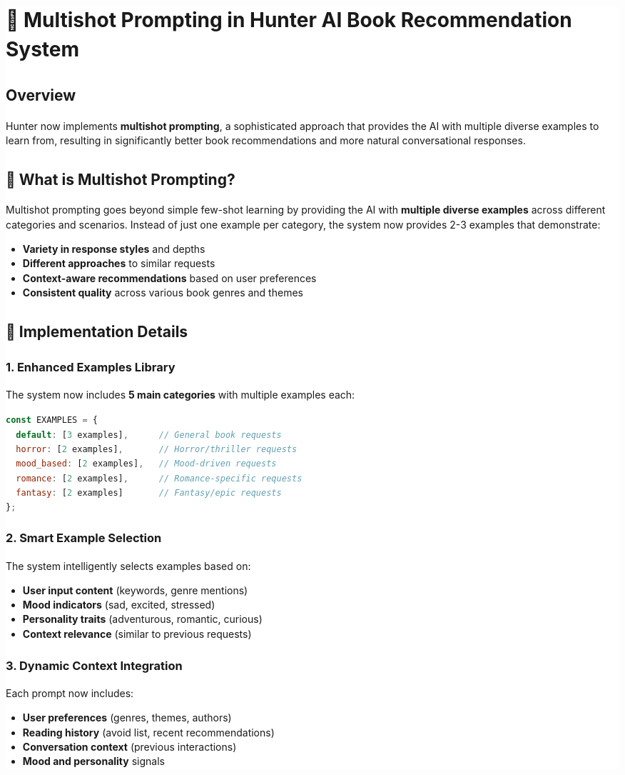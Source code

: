 # 🎯 Multishot Prompting in Hunter AI Book Recommendation System

## Overview

Hunter now implements **multishot prompting**, a sophisticated approach that provides the AI with multiple diverse examples to learn from, resulting in significantly better book recommendations and more natural conversational responses.

## 🚀 What is Multishot Prompting?

Multishot prompting goes beyond simple few-shot learning by providing the AI with **multiple diverse examples** across different categories and scenarios. Instead of just one example per category, the system now provides 2-3 examples that demonstrate:

- **Variety in response styles** and depths
- **Different approaches** to similar requests
- **Context-aware recommendations** based on user preferences
- **Consistent quality** across various book genres and themes

## 🔧 Implementation Details

### 1. Enhanced Examples Library

The system now includes **5 main categories** with multiple examples each:

```javascript
const EXAMPLES = {
  default: [3 examples],      // General book requests
  horror: [2 examples],       // Horror/thriller requests
  mood_based: [2 examples],   // Mood-driven requests
  romance: [2 examples],      // Romance-specific requests
  fantasy: [2 examples]       // Fantasy/epic requests
};
```

### 2. Smart Example Selection

The system intelligently selects examples based on:

- **User input content** (keywords, genre mentions)
- **Mood indicators** (sad, excited, stressed)
- **Personality traits** (adventurous, romantic, curious)
- **Context relevance** (similar to previous requests)

### 3. Dynamic Context Integration

Each prompt now includes:

- **User preferences** (genres, themes, authors)
- **Reading history** (avoid list, recent recommendations)
- **Conversation context** (previous interactions)
- **Mood and personality** signals
